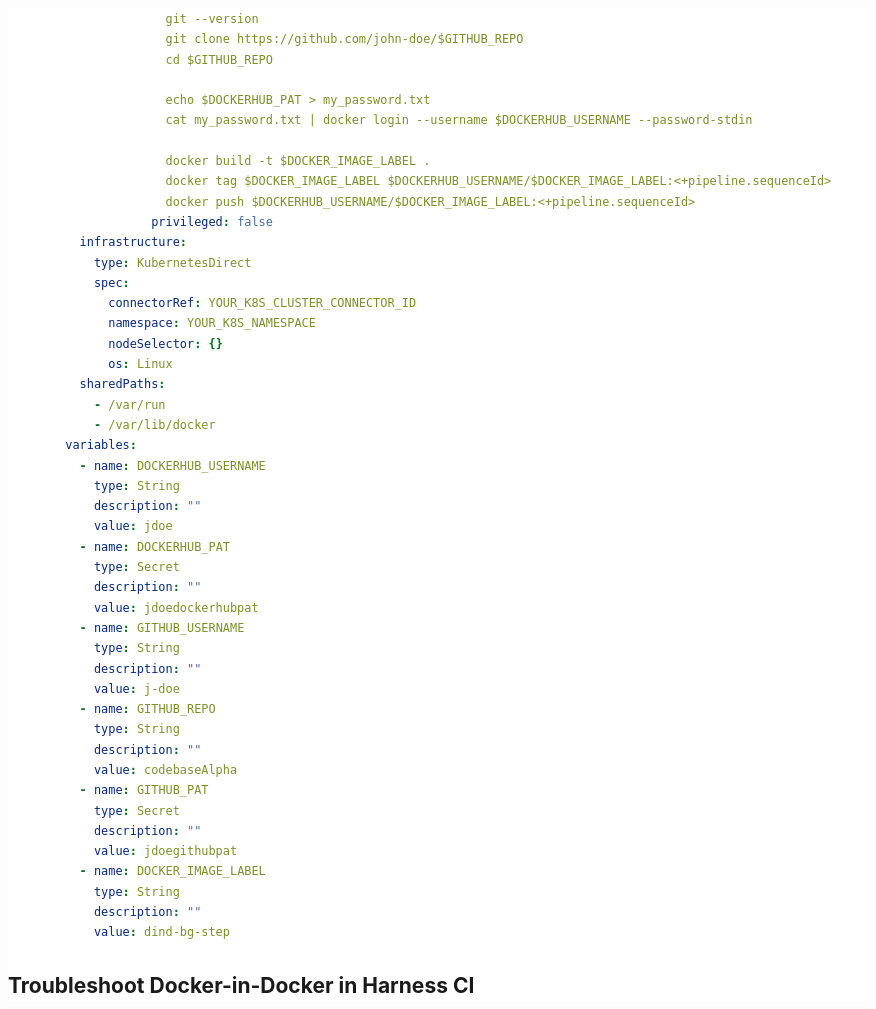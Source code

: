 ```yaml
                      git --version
                      git clone https://github.com/john-doe/$GITHUB_REPO
                      cd $GITHUB_REPO

                      echo $DOCKERHUB_PAT > my_password.txt
                      cat my_password.txt | docker login --username $DOCKERHUB_USERNAME --password-stdin

                      docker build -t $DOCKER_IMAGE_LABEL .
                      docker tag $DOCKER_IMAGE_LABEL $DOCKERHUB_USERNAME/$DOCKER_IMAGE_LABEL:<+pipeline.sequenceId>
                      docker push $DOCKERHUB_USERNAME/$DOCKER_IMAGE_LABEL:<+pipeline.sequenceId>
                    privileged: false
          infrastructure:
            type: KubernetesDirect
            spec:
              connectorRef: YOUR_K8S_CLUSTER_CONNECTOR_ID
              namespace: YOUR_K8S_NAMESPACE
              nodeSelector: {}
              os: Linux
          sharedPaths:
            - /var/run
            - /var/lib/docker
        variables:
          - name: DOCKERHUB_USERNAME
            type: String
            description: ""
            value: jdoe
          - name: DOCKERHUB_PAT
            type: Secret
            description: ""
            value: jdoedockerhubpat
          - name: GITHUB_USERNAME
            type: String
            description: ""
            value: j-doe
          - name: GITHUB_REPO
            type: String
            description: ""
            value: codebaseAlpha
          - name: GITHUB_PAT
            type: Secret
            description: ""
            value: jdoegithubpat
          - name: DOCKER_IMAGE_LABEL
            type: String
            description: ""
            value: dind-bg-step
```

## Troubleshoot Docker-in-Docker in Harness CI
